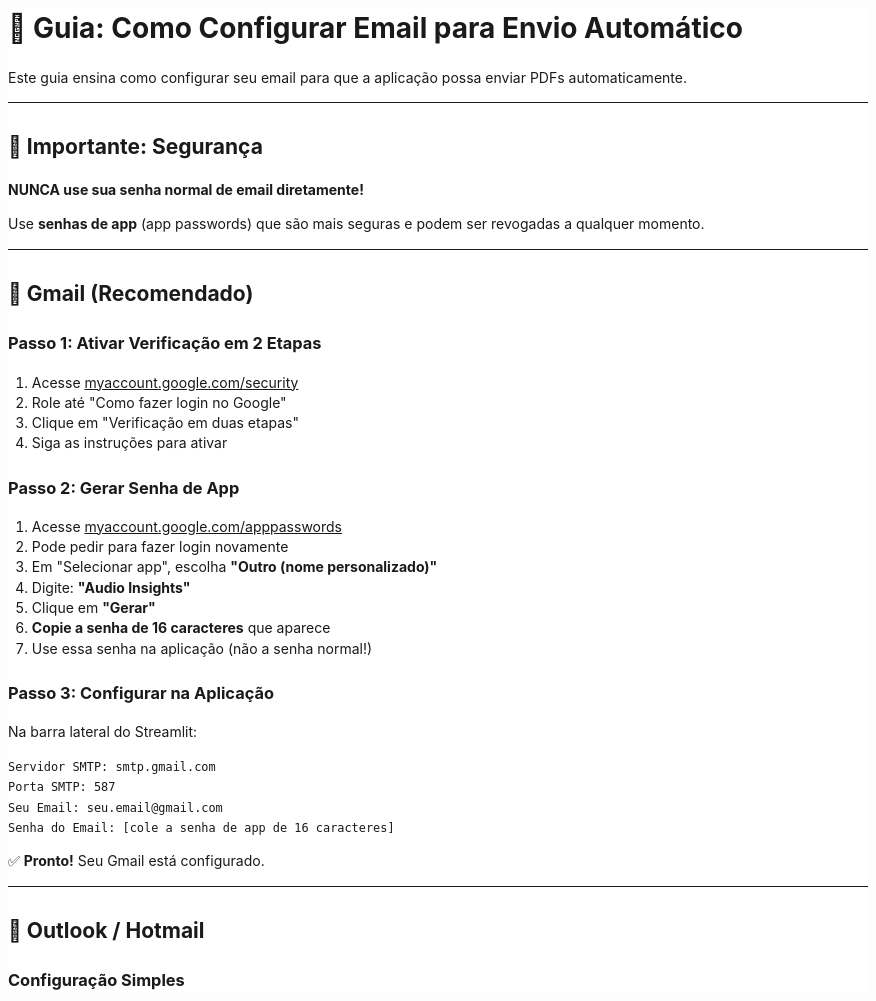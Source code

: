 # 📧 Guia: Como Configurar Email para Envio Automático

Este guia ensina como configurar seu email para que a aplicação possa enviar PDFs automaticamente.

---

## 🔐 Importante: Segurança

**NUNCA use sua senha normal de email diretamente!**

Use **senhas de app** (app passwords) que são mais seguras e podem ser revogadas a qualquer momento.

---

## 📮 Gmail (Recomendado)

### Passo 1: Ativar Verificação em 2 Etapas

1. Acesse [myaccount.google.com/security](https://myaccount.google.com/security)
2. Role até "Como fazer login no Google"
3. Clique em "Verificação em duas etapas"
4. Siga as instruções para ativar

### Passo 2: Gerar Senha de App

1. Acesse [myaccount.google.com/apppasswords](https://myaccount.google.com/apppasswords)
2. Pode pedir para fazer login novamente
3. Em "Selecionar app", escolha **"Outro (nome personalizado)"**
4. Digite: **"Audio Insights"**
5. Clique em **"Gerar"**
6. **Copie a senha de 16 caracteres** que aparece
7. Use essa senha na aplicação (não a senha normal!)

### Passo 3: Configurar na Aplicação

Na barra lateral do Streamlit:

```
Servidor SMTP: smtp.gmail.com
Porta SMTP: 587
Seu Email: seu.email@gmail.com
Senha do Email: [cole a senha de app de 16 caracteres]
```

✅ **Pronto!** Seu Gmail está configurado.

---

## 📧 Outlook / Hotmail

### Configuração Simples
